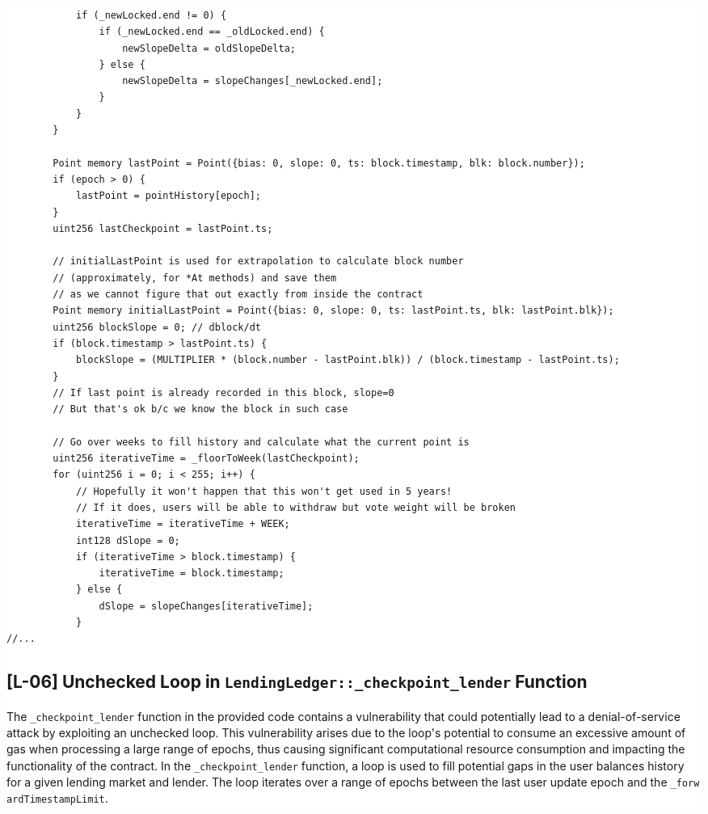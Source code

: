 ```solidity
            if (_newLocked.end != 0) {
                if (_newLocked.end == _oldLocked.end) {
                    newSlopeDelta = oldSlopeDelta;
                } else {
                    newSlopeDelta = slopeChanges[_newLocked.end];
                }
            }
        }

        Point memory lastPoint = Point({bias: 0, slope: 0, ts: block.timestamp, blk: block.number});
        if (epoch > 0) {
            lastPoint = pointHistory[epoch];
        }
        uint256 lastCheckpoint = lastPoint.ts;

        // initialLastPoint is used for extrapolation to calculate block number
        // (approximately, for *At methods) and save them
        // as we cannot figure that out exactly from inside the contract
        Point memory initialLastPoint = Point({bias: 0, slope: 0, ts: lastPoint.ts, blk: lastPoint.blk});
        uint256 blockSlope = 0; // dblock/dt
        if (block.timestamp > lastPoint.ts) {
            blockSlope = (MULTIPLIER * (block.number - lastPoint.blk)) / (block.timestamp - lastPoint.ts);
        }
        // If last point is already recorded in this block, slope=0
        // But that's ok b/c we know the block in such case

        // Go over weeks to fill history and calculate what the current point is
        uint256 iterativeTime = _floorToWeek(lastCheckpoint);
        for (uint256 i = 0; i < 255; i++) {
            // Hopefully it won't happen that this won't get used in 5 years!
            // If it does, users will be able to withdraw but vote weight will be broken
            iterativeTime = iterativeTime + WEEK;
            int128 dSlope = 0;
            if (iterativeTime > block.timestamp) {
                iterativeTime = block.timestamp;
            } else {
                dSlope = slopeChanges[iterativeTime];
            }
//...

```

## [L-06] Unchecked Loop in `LendingLedger::_checkpoint_lender` Function

The `_checkpoint_lender` function in the provided code contains a vulnerability that could potentially lead to a denial-of-service attack by exploiting an unchecked loop. This vulnerability arises due to the loop's potential to consume an excessive amount of gas when processing a large range of epochs, thus causing significant computational resource consumption and impacting the functionality of the contract.
In the `_checkpoint_lender` function, a loop is used to fill potential gaps in the user balances history for a given lending market and lender. The loop iterates over a range of epochs between the last user update epoch and the `_forwardTimestampLimit`.
